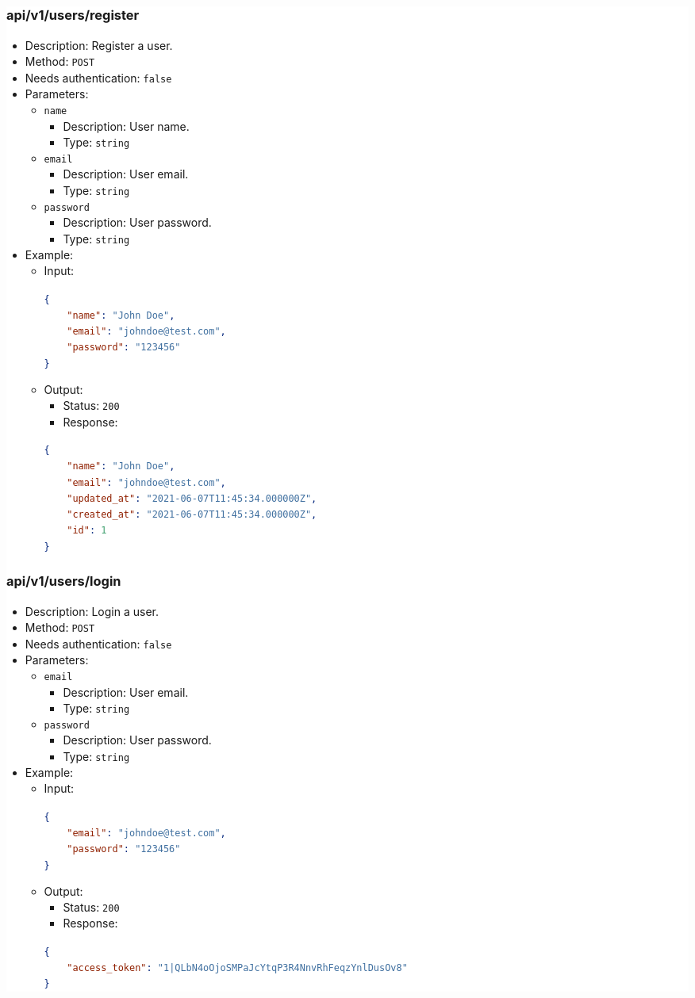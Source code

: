 ### api/v1/users/register
- Description: Register a user.
- Method: `POST`
- Needs authentication: `false`
- Parameters:
    - `name`
        - Description: User name.
        - Type: `string`
    - `email`
        - Description: User email.
        - Type: `string`
    - `password`
        - Description: User password.
        - Type: `string`
- Example:
    - Input:
        ```json
        {
            "name": "John Doe",
            "email": "johndoe@test.com",
            "password": "123456"
        }
        ```
    - Output:
        - Status: `200`
        - Response:
        ```json
        {
            "name": "John Doe",
            "email": "johndoe@test.com",
            "updated_at": "2021-06-07T11:45:34.000000Z",
            "created_at": "2021-06-07T11:45:34.000000Z",
            "id": 1
        }
        ```

### api/v1/users/login
- Description: Login a user.
- Method: `POST`
- Needs authentication: `false`
- Parameters:
    - `email`
        - Description: User email.
        - Type: `string`
    - `password`
        - Description: User password.
        - Type: `string`
- Example:
    - Input:
        ```json
        {
            "email": "johndoe@test.com",
            "password": "123456"
        }
        ```
    - Output:
        - Status: `200`
        - Response:
        ```json
        {
            "access_token": "1|QLbN4oOjoSMPaJcYtqP3R4NnvRhFeqzYnlDusOv8"
        }
        ```